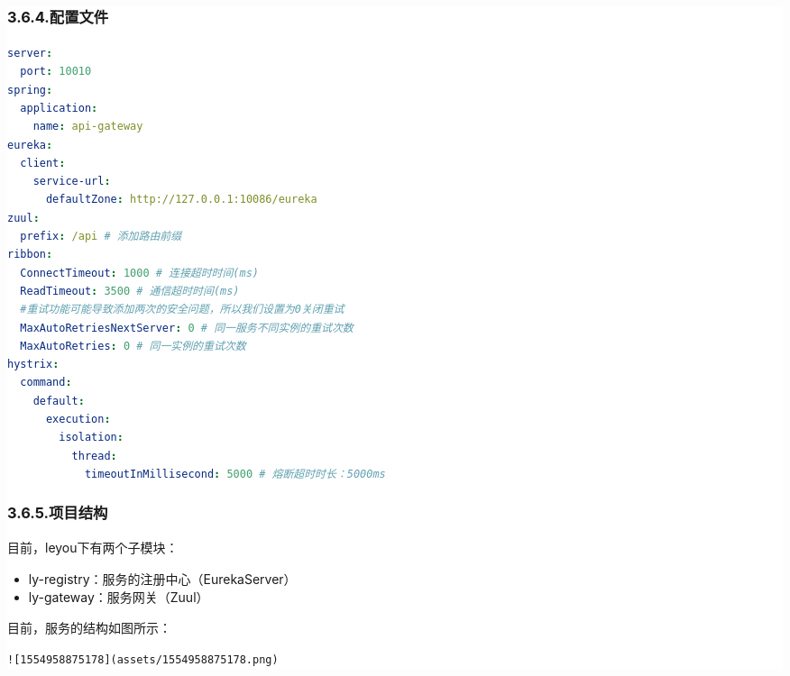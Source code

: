 

### 3.6.4.配置文件

```yaml
server:
  port: 10010
spring:
  application:
    name: api-gateway
eureka:
  client:
    service-url:
      defaultZone: http://127.0.0.1:10086/eureka
zuul:
  prefix: /api # 添加路由前缀
ribbon:
  ConnectTimeout: 1000 # 连接超时时间(ms)
  ReadTimeout: 3500 # 通信超时时间(ms)
  #重试功能可能导致添加两次的安全问题，所以我们设置为0关闭重试
  MaxAutoRetriesNextServer: 0 # 同一服务不同实例的重试次数
  MaxAutoRetries: 0 # 同一实例的重试次数
hystrix:
  command:
    default:
      execution:
        isolation:
          thread:
            timeoutInMillisecond: 5000 # 熔断超时时长：5000ms
```

### 3.6.5.项目结构

目前，leyou下有两个子模块：

- ly-registry：服务的注册中心（EurekaServer）
- ly-gateway：服务网关（Zuul）

目前，服务的结构如图所示：

 	![1554958875178](assets/1554958875178.png)
